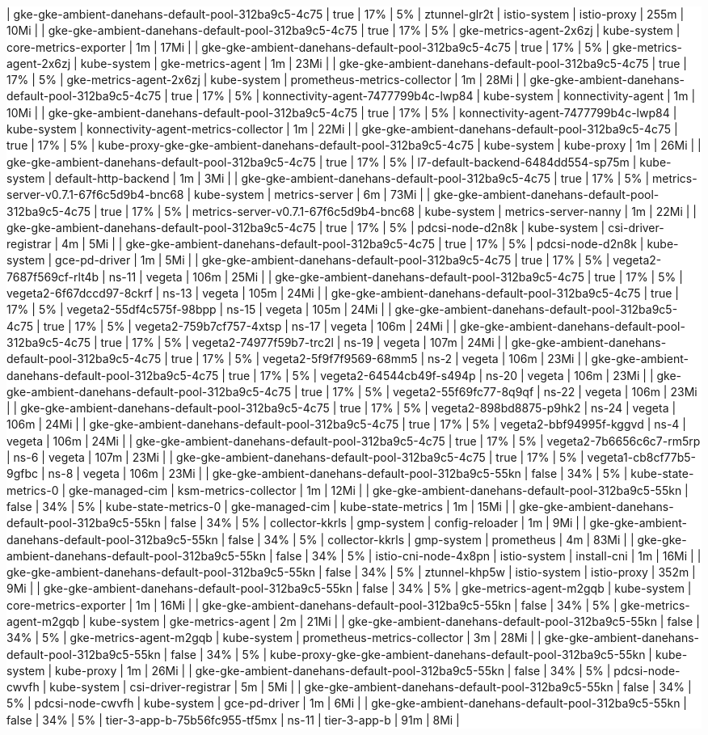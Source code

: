 | gke-gke-ambient-danehans-default-pool-312ba9c5-4c75 | true | 17% | 5% | ztunnel-glr2t | istio-system | istio-proxy | 255m | 10Mi |
| gke-gke-ambient-danehans-default-pool-312ba9c5-4c75 | true | 17% | 5% | gke-metrics-agent-2x6zj | kube-system | core-metrics-exporter | 1m | 17Mi |
| gke-gke-ambient-danehans-default-pool-312ba9c5-4c75 | true | 17% | 5% | gke-metrics-agent-2x6zj | kube-system | gke-metrics-agent | 1m | 23Mi |
| gke-gke-ambient-danehans-default-pool-312ba9c5-4c75 | true | 17% | 5% | gke-metrics-agent-2x6zj | kube-system | prometheus-metrics-collector | 1m | 28Mi |
| gke-gke-ambient-danehans-default-pool-312ba9c5-4c75 | true | 17% | 5% | konnectivity-agent-7477799b4c-lwp84 | kube-system | konnectivity-agent | 1m | 10Mi |
| gke-gke-ambient-danehans-default-pool-312ba9c5-4c75 | true | 17% | 5% | konnectivity-agent-7477799b4c-lwp84 | kube-system | konnectivity-agent-metrics-collector | 1m | 22Mi |
| gke-gke-ambient-danehans-default-pool-312ba9c5-4c75 | true | 17% | 5% | kube-proxy-gke-gke-ambient-danehans-default-pool-312ba9c5-4c75 | kube-system | kube-proxy | 1m | 26Mi |
| gke-gke-ambient-danehans-default-pool-312ba9c5-4c75 | true | 17% | 5% | l7-default-backend-6484dd554-sp75m | kube-system | default-http-backend | 1m | 3Mi |
| gke-gke-ambient-danehans-default-pool-312ba9c5-4c75 | true | 17% | 5% | metrics-server-v0.7.1-67f6c5d9b4-bnc68 | kube-system | metrics-server | 6m | 73Mi |
| gke-gke-ambient-danehans-default-pool-312ba9c5-4c75 | true | 17% | 5% | metrics-server-v0.7.1-67f6c5d9b4-bnc68 | kube-system | metrics-server-nanny | 1m | 22Mi |
| gke-gke-ambient-danehans-default-pool-312ba9c5-4c75 | true | 17% | 5% | pdcsi-node-d2n8k | kube-system | csi-driver-registrar | 4m | 5Mi |
| gke-gke-ambient-danehans-default-pool-312ba9c5-4c75 | true | 17% | 5% | pdcsi-node-d2n8k | kube-system | gce-pd-driver | 1m | 5Mi |
| gke-gke-ambient-danehans-default-pool-312ba9c5-4c75 | true | 17% | 5% | vegeta2-7687f569cf-rlt4b | ns-11 | vegeta | 106m | 25Mi |
| gke-gke-ambient-danehans-default-pool-312ba9c5-4c75 | true | 17% | 5% | vegeta2-6f67dccd97-8ckrf | ns-13 | vegeta | 105m | 24Mi |
| gke-gke-ambient-danehans-default-pool-312ba9c5-4c75 | true | 17% | 5% | vegeta2-55df4c575f-98bpp | ns-15 | vegeta | 105m | 24Mi |
| gke-gke-ambient-danehans-default-pool-312ba9c5-4c75 | true | 17% | 5% | vegeta2-759b7cf757-4xtsp | ns-17 | vegeta | 106m | 24Mi |
| gke-gke-ambient-danehans-default-pool-312ba9c5-4c75 | true | 17% | 5% | vegeta2-74977f59b7-trc2l | ns-19 | vegeta | 107m | 24Mi |
| gke-gke-ambient-danehans-default-pool-312ba9c5-4c75 | true | 17% | 5% | vegeta2-5f9f7f9569-68mm5 | ns-2 | vegeta | 106m | 23Mi |
| gke-gke-ambient-danehans-default-pool-312ba9c5-4c75 | true | 17% | 5% | vegeta2-64544cb49f-s494p | ns-20 | vegeta | 106m | 23Mi |
| gke-gke-ambient-danehans-default-pool-312ba9c5-4c75 | true | 17% | 5% | vegeta2-55f69fc77-8q9qf | ns-22 | vegeta | 106m | 23Mi |
| gke-gke-ambient-danehans-default-pool-312ba9c5-4c75 | true | 17% | 5% | vegeta2-898bd8875-p9hk2 | ns-24 | vegeta | 106m | 24Mi |
| gke-gke-ambient-danehans-default-pool-312ba9c5-4c75 | true | 17% | 5% | vegeta2-bbf94995f-kggvd | ns-4 | vegeta | 106m | 24Mi |
| gke-gke-ambient-danehans-default-pool-312ba9c5-4c75 | true | 17% | 5% | vegeta2-7b6656c6c7-rm5rp | ns-6 | vegeta | 107m | 23Mi |
| gke-gke-ambient-danehans-default-pool-312ba9c5-4c75 | true | 17% | 5% | vegeta1-cb8cf77b5-9gfbc | ns-8 | vegeta | 106m | 23Mi |
| gke-gke-ambient-danehans-default-pool-312ba9c5-55kn | false | 34% | 5% | kube-state-metrics-0 | gke-managed-cim | ksm-metrics-collector | 1m | 12Mi |
| gke-gke-ambient-danehans-default-pool-312ba9c5-55kn | false | 34% | 5% | kube-state-metrics-0 | gke-managed-cim | kube-state-metrics | 1m | 15Mi |
| gke-gke-ambient-danehans-default-pool-312ba9c5-55kn | false | 34% | 5% | collector-kkrls | gmp-system | config-reloader | 1m | 9Mi |
| gke-gke-ambient-danehans-default-pool-312ba9c5-55kn | false | 34% | 5% | collector-kkrls | gmp-system | prometheus | 4m | 83Mi |
| gke-gke-ambient-danehans-default-pool-312ba9c5-55kn | false | 34% | 5% | istio-cni-node-4x8pn | istio-system | install-cni | 1m | 16Mi |
| gke-gke-ambient-danehans-default-pool-312ba9c5-55kn | false | 34% | 5% | ztunnel-khp5w | istio-system | istio-proxy | 352m | 9Mi |
| gke-gke-ambient-danehans-default-pool-312ba9c5-55kn | false | 34% | 5% | gke-metrics-agent-m2gqb | kube-system | core-metrics-exporter | 1m | 16Mi |
| gke-gke-ambient-danehans-default-pool-312ba9c5-55kn | false | 34% | 5% | gke-metrics-agent-m2gqb | kube-system | gke-metrics-agent | 2m | 21Mi |
| gke-gke-ambient-danehans-default-pool-312ba9c5-55kn | false | 34% | 5% | gke-metrics-agent-m2gqb | kube-system | prometheus-metrics-collector | 3m | 28Mi |
| gke-gke-ambient-danehans-default-pool-312ba9c5-55kn | false | 34% | 5% | kube-proxy-gke-gke-ambient-danehans-default-pool-312ba9c5-55kn | kube-system | kube-proxy | 1m | 26Mi |
| gke-gke-ambient-danehans-default-pool-312ba9c5-55kn | false | 34% | 5% | pdcsi-node-cwvfh | kube-system | csi-driver-registrar | 5m | 5Mi |
| gke-gke-ambient-danehans-default-pool-312ba9c5-55kn | false | 34% | 5% | pdcsi-node-cwvfh | kube-system | gce-pd-driver | 1m | 6Mi |
| gke-gke-ambient-danehans-default-pool-312ba9c5-55kn | false | 34% | 5% | tier-3-app-b-75b56fc955-tf5mx | ns-11 | tier-3-app-b | 91m | 8Mi |
